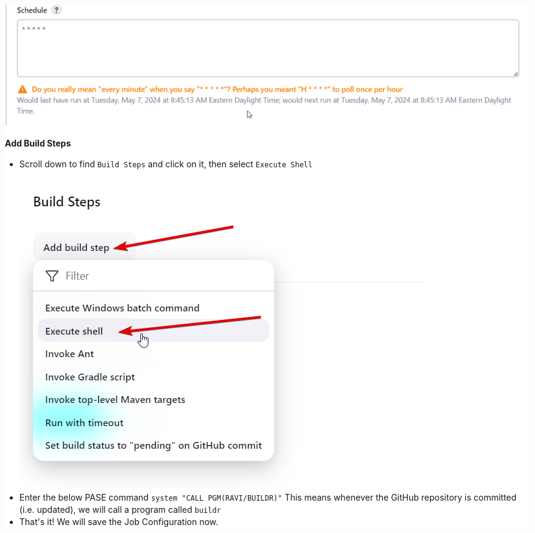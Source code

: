   ![alt text](images/image-76.png)

**Add Build Steps**
- Scroll down to find `Build Steps` and click on it, then select `Execute Shell`
  ![alt text](images/image-77.png)
- Enter the below PASE command 
  `system "CALL PGM(RAVI/BUILDR)"`
  This means whenever the GitHub repository is committed (i.e. updated), we will call a program called `buildr` 
  <br>
- That's it! We will save the Job Configuration now.
